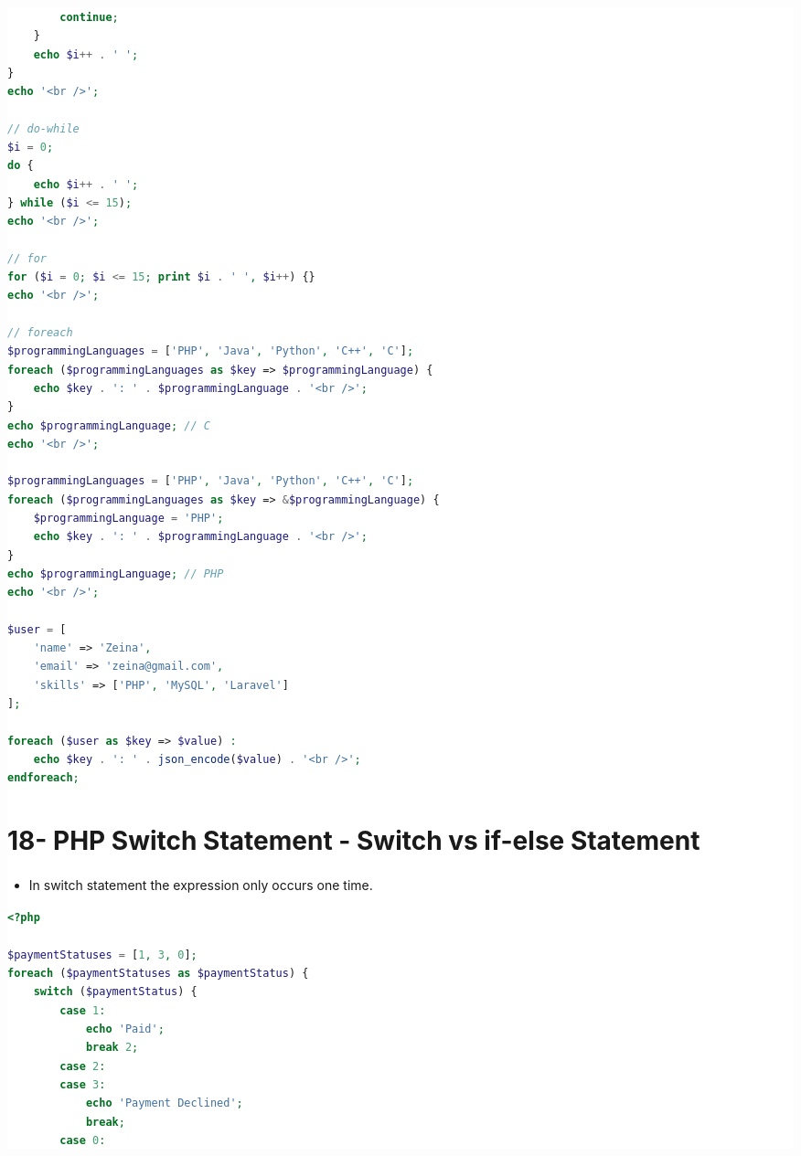 ```php
        continue;
    }
	echo $i++ . ' ';
}
echo '<br />';

// do-while
$i = 0;
do {
    echo $i++ . ' ';
} while ($i <= 15);
echo '<br />';

// for
for ($i = 0; $i <= 15; print $i . ' ', $i++) {}
echo '<br />';

// foreach
$programmingLanguages = ['PHP', 'Java', 'Python', 'C++', 'C'];
foreach ($programmingLanguages as $key => $programmingLanguage) {
    echo $key . ': ' . $programmingLanguage . '<br />';
}
echo $programmingLanguage; // C
echo '<br />';

$programmingLanguages = ['PHP', 'Java', 'Python', 'C++', 'C'];
foreach ($programmingLanguages as $key => &$programmingLanguage) {
    $programmingLanguage = 'PHP';
	echo $key . ': ' . $programmingLanguage . '<br />';
}
echo $programmingLanguage; // PHP
echo '<br />';

$user = [
    'name' => 'Zeina',
    'email' => 'zeina@gmail.com',
    'skills' => ['PHP', 'MySQL', 'Laravel']
];

foreach ($user as $key => $value) :
    echo $key . ': ' . json_encode($value) . '<br />';
endforeach;

```

# 18- PHP Switch Statement - Switch vs if-else Statement

- In switch statement the expression only occurs one time.

```php
<?php

$paymentStatuses = [1, 3, 0];
foreach ($paymentStatuses as $paymentStatus) {
	switch ($paymentStatus) {
		case 1:
			echo 'Paid';
			break 2;
		case 2:
		case 3:
			echo 'Payment Declined';
			break;
		case 0:
```